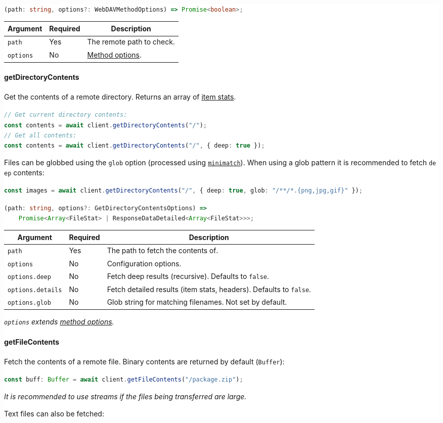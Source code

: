 ```typescript
(path: string, options?: WebDAVMethodOptions) => Promise<boolean>;
```

| Argument  | Required | Description                        |
| --------- | -------- | ---------------------------------- |
| `path`    | Yes      | The remote path to check.          |
| `options` | No       | [Method options](#method-options). |

#### getDirectoryContents

Get the contents of a remote directory. Returns an array of [item stats](#item-stats).

```typescript
// Get current directory contents:
const contents = await client.getDirectoryContents("/");
// Get all contents:
const contents = await client.getDirectoryContents("/", { deep: true });
```

Files can be globbed using the `glob` option (processed using [`minimatch`](https://github.com/isaacs/minimatch)). When using a glob pattern it is recommended to fetch `deep` contents:

```typescript
const images = await client.getDirectoryContents("/", { deep: true, glob: "/**/*.{png,jpg,gif}" });
```

```typescript
(path: string, options?: GetDirectoryContentsOptions) =>
    Promise<Array<FileStat> | ResponseDataDetailed<Array<FileStat>>>;
```

| Argument          | Required | Description                                                        |
| ----------------- | -------- | ------------------------------------------------------------------ |
| `path`            | Yes      | The path to fetch the contents of.                                 |
| `options`         | No       | Configuration options.                                             |
| `options.deep`    | No       | Fetch deep results (recursive). Defaults to `false`.               |
| `options.details` | No       | Fetch detailed results (item stats, headers). Defaults to `false`. |
| `options.glob`    | No       | Glob string for matching filenames. Not set by default.            |

_`options` extends [method options](#method-options)._

#### getFileContents

Fetch the contents of a remote file. Binary contents are returned by default (`Buffer`):

```typescript
const buff: Buffer = await client.getFileContents("/package.zip");
```

_It is recommended to use streams if the files being transferred are large._

Text files can also be fetched:
